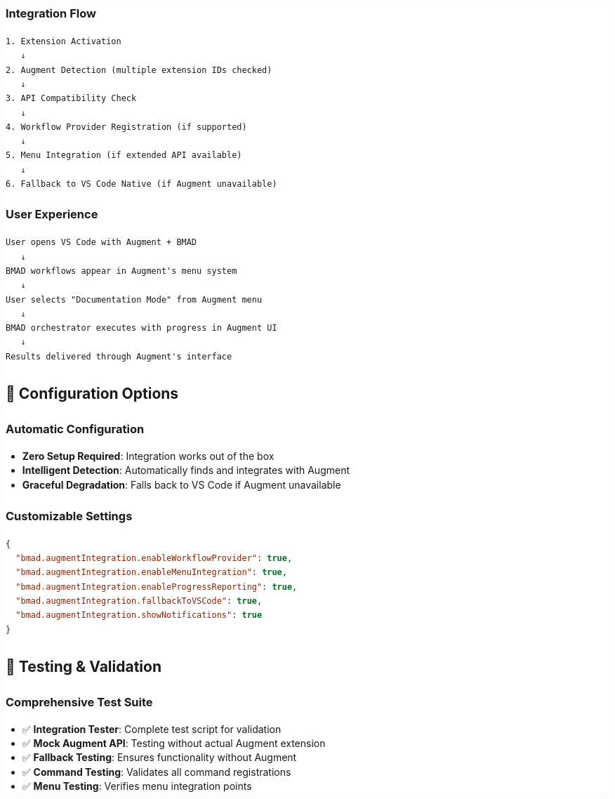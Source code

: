 ### **Integration Flow**
```
1. Extension Activation
   ↓
2. Augment Detection (multiple extension IDs checked)
   ↓
3. API Compatibility Check
   ↓
4. Workflow Provider Registration (if supported)
   ↓
5. Menu Integration (if extended API available)
   ↓
6. Fallback to VS Code Native (if Augment unavailable)
```

### **User Experience**
```
User opens VS Code with Augment + BMAD
   ↓
BMAD workflows appear in Augment's menu system
   ↓
User selects "Documentation Mode" from Augment menu
   ↓
BMAD orchestrator executes with progress in Augment UI
   ↓
Results delivered through Augment's interface
```

## 🔧 **Configuration Options**

### **Automatic Configuration**
- **Zero Setup Required**: Integration works out of the box
- **Intelligent Detection**: Automatically finds and integrates with Augment
- **Graceful Degradation**: Falls back to VS Code if Augment unavailable

### **Customizable Settings**
```json
{
  "bmad.augmentIntegration.enableWorkflowProvider": true,
  "bmad.augmentIntegration.enableMenuIntegration": true,
  "bmad.augmentIntegration.enableProgressReporting": true,
  "bmad.augmentIntegration.fallbackToVSCode": true,
  "bmad.augmentIntegration.showNotifications": true
}
```

## 🧪 **Testing & Validation**

### **Comprehensive Test Suite**
- ✅ **Integration Tester**: Complete test script for validation
- ✅ **Mock Augment API**: Testing without actual Augment extension
- ✅ **Fallback Testing**: Ensures functionality without Augment
- ✅ **Command Testing**: Validates all command registrations
- ✅ **Menu Testing**: Verifies menu integration points
